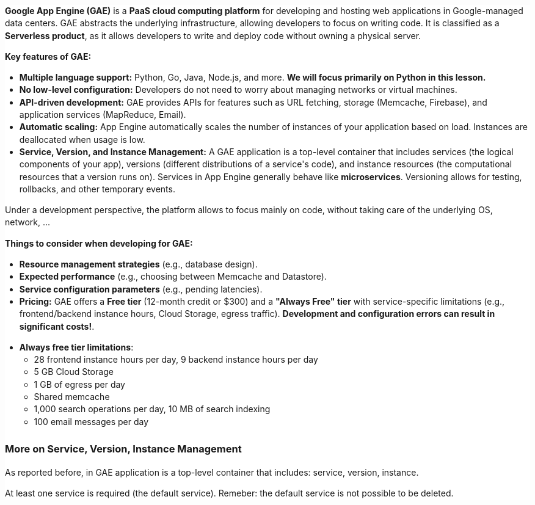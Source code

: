 
**Google App Engine (GAE)** is a **PaaS cloud computing platform** for developing and hosting web applications in Google-managed data centers. GAE abstracts the underlying infrastructure, allowing developers to focus on writing code. It is classified as a **Serverless product**, as it allows developers to write and deploy code without owning a physical server. 

**Key features of GAE:**

* **Multiple language support:** Python, Go, Java, Node.js, and more. **We will focus primarily on Python in this lesson.**
* **No low-level configuration:** Developers do not need to worry about managing networks or virtual machines.
* **API-driven development:** GAE provides APIs for features such as URL fetching, storage (Memcache, Firebase), and application services (MapReduce, Email).
* **Automatic scaling:** App Engine automatically scales the number of instances of your application based on load. Instances are deallocated when usage is low.
* **Service, Version, and Instance Management:** A GAE application is a top-level container that includes services (the logical components of your app), versions (different distributions of a service's code), and instance resources (the computational resources that a version runs on). Services in App Engine generally behave like **microservices**. Versioning allows for testing, rollbacks, and other temporary events.

Under a development perspective, the platform allows to focus mainly on code, without taking care of the underlying OS, network, ...

**Things to consider when developing for GAE:**

* **Resource management strategies** (e.g., database design).
* **Expected performance** (e.g., choosing between Memcache and Datastore).
* **Service configuration parameters** (e.g., pending latencies).
* **Pricing:** GAE offers a **Free tier** (12-month credit or $300) and a **"Always Free" tier** with service-specific limitations (e.g., frontend/backend instance hours, Cloud Storage, egress traffic). **Development and configuration errors can result in significant costs!**.
- **Always free tier limitations**:
    - 28 frontend instance hours per day, 9 backend instance hours per day
    - 5 GB Cloud Storage
    - 1 GB of egress per day
    - Shared memcache
    - 1,000 search operations per day, 10 MB of search indexing
    - 100 email messages per day


### More on Service, Version, Instance Management

As reported before, in GAE application is a top-level container that includes: service, version, instance.

At least one service is required (the default service). Remeber: the default service is not possible to be deleted.
